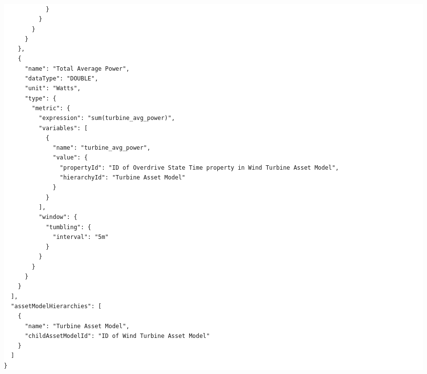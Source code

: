 ```
            }
          }
        }
      }
    },
    {
      "name": "Total Average Power",
      "dataType": "DOUBLE",
      "unit": "Watts",
      "type": {
        "metric": {
          "expression": "sum(turbine_avg_power)",
          "variables": [
            {
              "name": "turbine_avg_power",
              "value": {
                "propertyId": "ID of Overdrive State Time property in Wind Turbine Asset Model",
                "hierarchyId": "Turbine Asset Model"
              }
            }
          ],
          "window": {
            "tumbling": {
              "interval": "5m"
            }
          }
        }
      }
    }
  ],
  "assetModelHierarchies": [
    {
      "name": "Turbine Asset Model",
      "childAssetModelId": "ID of Wind Turbine Asset Model"
    }
  ]
}
```